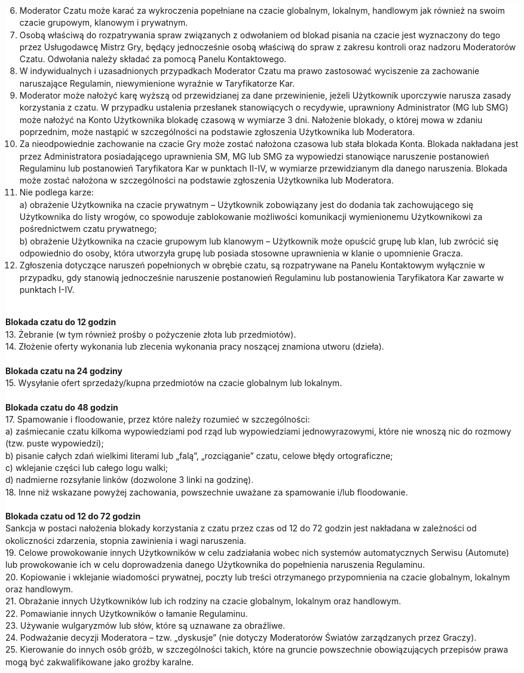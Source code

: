 6. Moderator Czatu może karać za wykroczenia popełniane na czacie globalnym, lokalnym, handlowym jak również na swoim czacie grupowym, klanowym i prywatnym.<br>
7. Osobą właściwą do rozpatrywania spraw związanych z odwołaniem od blokad pisania na czacie jest wyznaczony do tego przez Usługodawcę Mistrz Gry, będący jednocześnie osobą właściwą do spraw z zakresu kontroli oraz nadzoru Moderatorów Czatu. Odwołania należy składać za pomocą Panelu Kontaktowego.<br>
8. W indywidualnych i uzasadnionych przypadkach Moderator Czatu ma prawo zastosować wyciszenie za zachowanie naruszające Regulamin, niewymienione wyraźnie w Taryfikatorze Kar.<br>
9. Moderator może nałożyć karę wyższą od przewidzianej za dane przewinienie, jeżeli Użytkownik uporczywie narusza zasady korzystania z czatu.  W przypadku ustalenia przesłanek stanowiących o recydywie, uprawniony Administrator (MG lub SMG) może nałożyć na Konto Użytkownika blokadę czasową w wymiarze 3 dni. Nałożenie blokady, o której mowa w zdaniu poprzednim, może nastąpić w szczególności na podstawie zgłoszenia Użytkownika lub Moderatora.<br>
10. Za nieodpowiednie zachowanie na czacie Gry może zostać nałożona czasowa lub stała blokada Konta. Blokada nakładana jest przez Administratora posiadającego uprawnienia SM, MG lub SMG za wypowiedzi stanowiące naruszenie postanowień Regulaminu lub postanowień Taryfikatora Kar w punktach II-IV, w wymiarze przewidzianym dla danego naruszenia. Blokada może zostać nałożona w szczególności na podstawie zgłoszenia Użytkownika lub Moderatora.<br>
11. Nie podlega karze:<br>
a) obrażenie Użytkownika na czacie prywatnym – Użytkownik zobowiązany jest do dodania tak zachowującego się Użytkownika do listy wrogów, co spowoduje zablokowanie możliwości komunikacji wymienionemu Użytkownikowi za pośrednictwem czatu prywatnego;<br>
b) obrażenie Użytkownika na czacie grupowym lub klanowym – Użytkownik może opuścić grupę lub klan, lub zwrócić się odpowiednio do osoby, która utworzyła grupę lub posiada stosowne uprawnienia w klanie o upomnienie Gracza.<br>
12. Zgłoszenia dotyczące naruszeń popełnionych w obrębie czatu, są rozpatrywane na Panelu Kontaktowym wyłącznie w przypadku, gdy stanowią jednocześnie naruszenie postanowień Regulaminu lub postanowienia Taryfikatora Kar zawarte w punktach I-IV.<br>
<br>
<b>Blokada czatu do  12 godzin</b><br>
13. Żebranie (w tym również prośby o pożyczenie złota lub przedmiotów).<br>
14. Złożenie oferty wykonania lub zlecenia wykonania pracy noszącej znamiona utworu (dzieła).<br>
<br>
<b>Blokada czatu na 24 godziny</b><br>
15. Wysyłanie ofert sprzedaży/kupna przedmiotów na czacie globalnym lub lokalnym.<br>
<br>
<b>Blokada czatu do 48 godzin</b><br>
17. Spamowanie i floodowanie, przez które należy rozumieć w szczególności:<br>
a) zaśmiecanie czatu kilkoma wypowiedziami pod rząd lub wypowiedziami jednowyrazowymi, które nie wnoszą nic do rozmowy (tzw. puste wypowiedzi);<br>
b) pisanie całych zdań wielkimi literami lub „falą”, „rozciąganie” czatu, celowe błędy ortograficzne;<br>
c) wklejanie części lub całego logu walki;<br>
d) nadmierne rozsyłanie linków (dozwolone 3 linki na godzinę).<br>
18. Inne niż wskazane powyżej zachowania, powszechnie uważane za spamowanie i/lub floodowanie.<br>
<br>
<b>Blokada czatu od 12 do 72 godzin</b><br>
Sankcja w postaci nałożenia blokady korzystania z czatu przez czas od 12 do 72 godzin jest nakładana w zależności od okoliczności zdarzenia, stopnia zawinienia i wagi naruszenia.<br>
19. Celowe prowokowanie innych Użytkowników w celu zadziałania wobec nich systemów automatycznych Serwisu (Automute) lub prowokowanie ich w celu doprowadzenia danego Użytkownika do popełnienia naruszenia Regulaminu.<br>
20. Kopiowanie i wklejanie wiadomości prywatnej, poczty lub treści otrzymanego przypomnienia na czacie globalnym, lokalnym oraz handlowym.<br>
21. Obrażanie innych Użytkowników lub ich rodziny na czacie globalnym, lokalnym oraz handlowym.<br>
22. Pomawianie innych Użytkowników o łamanie Regulaminu.<br>
23. Używanie wulgaryzmów lub słów, które są uznawane za obraźliwe.<br>
24. Podważanie decyzji Moderatora – tzw. „dyskusje” (nie dotyczy Moderatorów Światów zarządzanych przez Graczy).<br>
25. Kierowanie do innych osób gróźb, w szczególności takich, które na gruncie powszechnie obowiązujących przepisów prawa mogą być zakwalifikowane jako groźby karalne.<br>